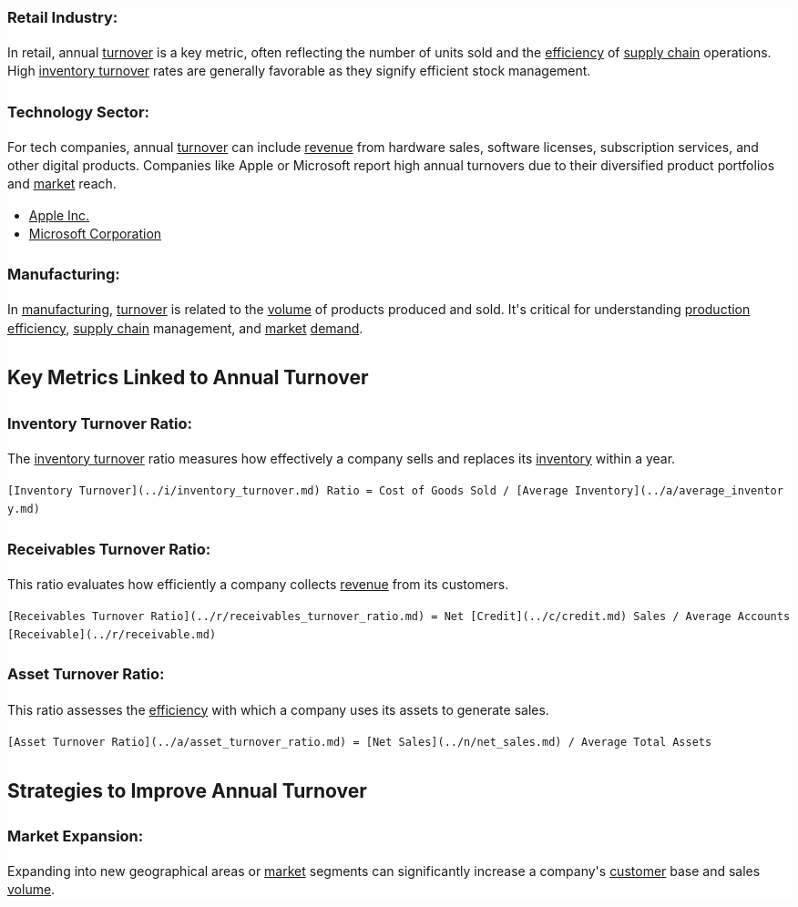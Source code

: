 ### Retail Industry:
In retail, annual [turnover](../t/turnover.md) is a key metric, often reflecting the number of units sold and the [efficiency](../e/efficiency.md) of [supply chain](../s/supply_chain.md) operations. High [inventory turnover](../i/inventory_turnover.md) rates are generally favorable as they signify efficient stock management.

### Technology Sector:
For tech companies, annual [turnover](../t/turnover.md) can include [revenue](../r/revenue.md) from hardware sales, software licenses, subscription services, and other digital products. Companies like Apple or Microsoft report high annual turnovers due to their diversified product portfolios and [market](../m/market.md) reach.
- [Apple Inc.](https://www.apple.com/)
- [Microsoft Corporation](https://www.microsoft.com/)

### Manufacturing:
In [manufacturing](../m/manufacturing.md), [turnover](../t/turnover.md) is related to the [volume](../v/volume.md) of products produced and sold. It's critical for understanding [production efficiency](../p/production_efficiency.md), [supply chain](../s/supply_chain.md) management, and [market](../m/market.md) [demand](../d/demand.md).

## Key Metrics Linked to Annual Turnover

### Inventory Turnover Ratio:
The [inventory turnover](../i/inventory_turnover.md) ratio measures how effectively a company sells and replaces its [inventory](../i/inventory.md) within a year.
```plaintext
[Inventory Turnover](../i/inventory_turnover.md) Ratio = Cost of Goods Sold / [Average Inventory](../a/average_inventory.md)
```

### Receivables Turnover Ratio:
This ratio evaluates how efficiently a company collects [revenue](../r/revenue.md) from its customers.
```plaintext
[Receivables Turnover Ratio](../r/receivables_turnover_ratio.md) = Net [Credit](../c/credit.md) Sales / Average Accounts [Receivable](../r/receivable.md)
```

### Asset Turnover Ratio:
This ratio assesses the [efficiency](../e/efficiency.md) with which a company uses its assets to generate sales.
```plaintext
[Asset Turnover Ratio](../a/asset_turnover_ratio.md) = [Net Sales](../n/net_sales.md) / Average Total Assets
```

## Strategies to Improve Annual Turnover

### Market Expansion:
Expanding into new geographical areas or [market](../m/market.md) segments can significantly increase a company's [customer](../c/customer.md) base and sales [volume](../v/volume.md).
